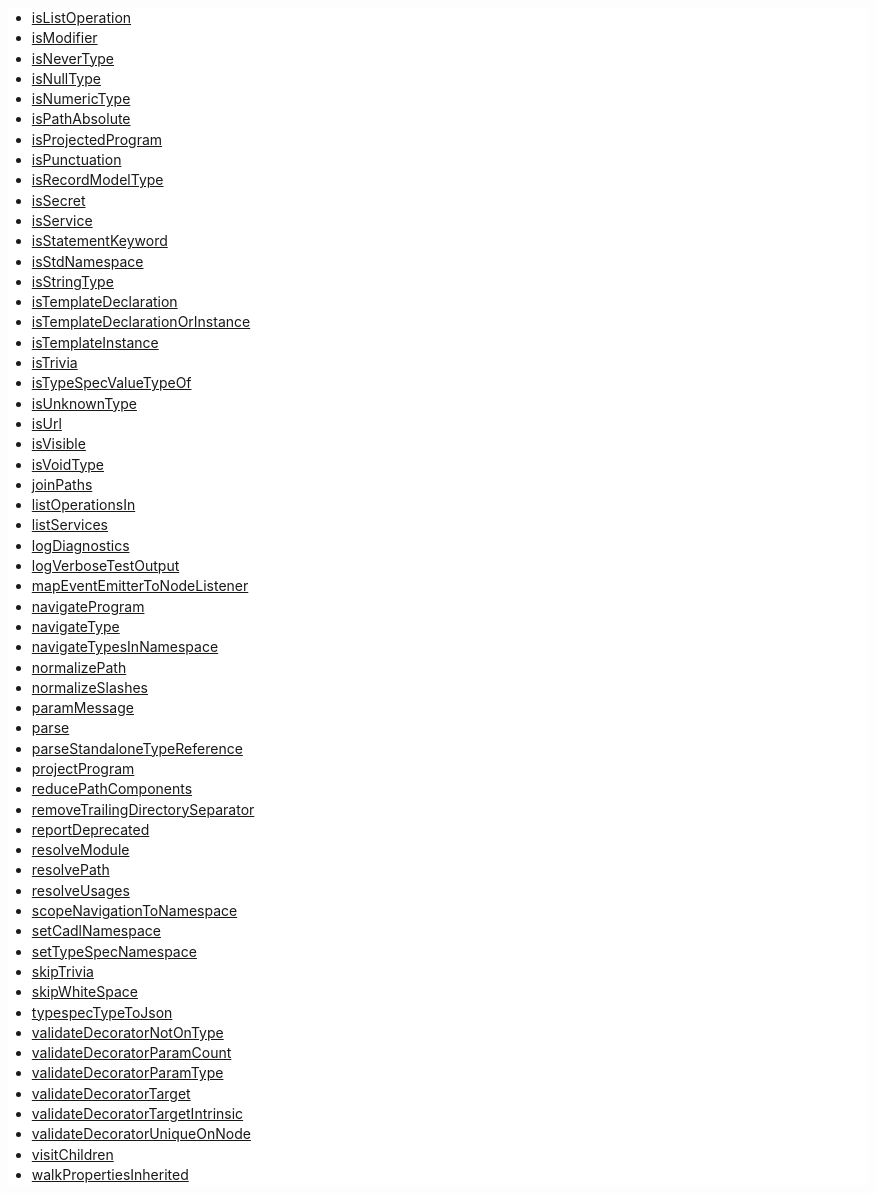 - [isListOperation](index.md#islistoperation)
- [isModifier](index.md#ismodifier)
- [isNeverType](index.md#isnevertype)
- [isNullType](index.md#isnulltype)
- [isNumericType](index.md#isnumerictype)
- [isPathAbsolute](index.md#ispathabsolute)
- [isProjectedProgram](index.md#isprojectedprogram)
- [isPunctuation](index.md#ispunctuation)
- [isRecordModelType](index.md#isrecordmodeltype)
- [isSecret](index.md#issecret)
- [isService](index.md#isservice)
- [isStatementKeyword](index.md#isstatementkeyword)
- [isStdNamespace](index.md#isstdnamespace)
- [isStringType](index.md#isstringtype)
- [isTemplateDeclaration](index.md#istemplatedeclaration)
- [isTemplateDeclarationOrInstance](index.md#istemplatedeclarationorinstance)
- [isTemplateInstance](index.md#istemplateinstance)
- [isTrivia](index.md#istrivia)
- [isTypeSpecValueTypeOf](index.md#istypespecvaluetypeof)
- [isUnknownType](index.md#isunknowntype)
- [isUrl](index.md#isurl)
- [isVisible](index.md#isvisible)
- [isVoidType](index.md#isvoidtype)
- [joinPaths](index.md#joinpaths)
- [listOperationsIn](index.md#listoperationsin)
- [listServices](index.md#listservices)
- [logDiagnostics](index.md#logdiagnostics)
- [logVerboseTestOutput](index.md#logverbosetestoutput)
- [mapEventEmitterToNodeListener](index.md#mapeventemittertonodelistener)
- [navigateProgram](index.md#navigateprogram)
- [navigateType](index.md#navigatetype)
- [navigateTypesInNamespace](index.md#navigatetypesinnamespace)
- [normalizePath](index.md#normalizepath)
- [normalizeSlashes](index.md#normalizeslashes)
- [paramMessage](index.md#parammessage)
- [parse](index.md#parse)
- [parseStandaloneTypeReference](index.md#parsestandalonetypereference)
- [projectProgram](index.md#projectprogram)
- [reducePathComponents](index.md#reducepathcomponents)
- [removeTrailingDirectorySeparator](index.md#removetrailingdirectoryseparator)
- [reportDeprecated](index.md#reportdeprecated)
- [resolveModule](index.md#resolvemodule)
- [resolvePath](index.md#resolvepath)
- [resolveUsages](index.md#resolveusages)
- [scopeNavigationToNamespace](index.md#scopenavigationtonamespace)
- [setCadlNamespace](index.md#setcadlnamespace)
- [setTypeSpecNamespace](index.md#settypespecnamespace)
- [skipTrivia](index.md#skiptrivia)
- [skipWhiteSpace](index.md#skipwhitespace)
- [typespecTypeToJson](index.md#typespectypetojson)
- [validateDecoratorNotOnType](index.md#validatedecoratornotontype)
- [validateDecoratorParamCount](index.md#validatedecoratorparamcount)
- [validateDecoratorParamType](index.md#validatedecoratorparamtype)
- [validateDecoratorTarget](index.md#validatedecoratortarget)
- [validateDecoratorTargetIntrinsic](index.md#validatedecoratortargetintrinsic)
- [validateDecoratorUniqueOnNode](index.md#validatedecoratoruniqueonnode)
- [visitChildren](index.md#visitchildren)
- [walkPropertiesInherited](index.md#walkpropertiesinherited)
